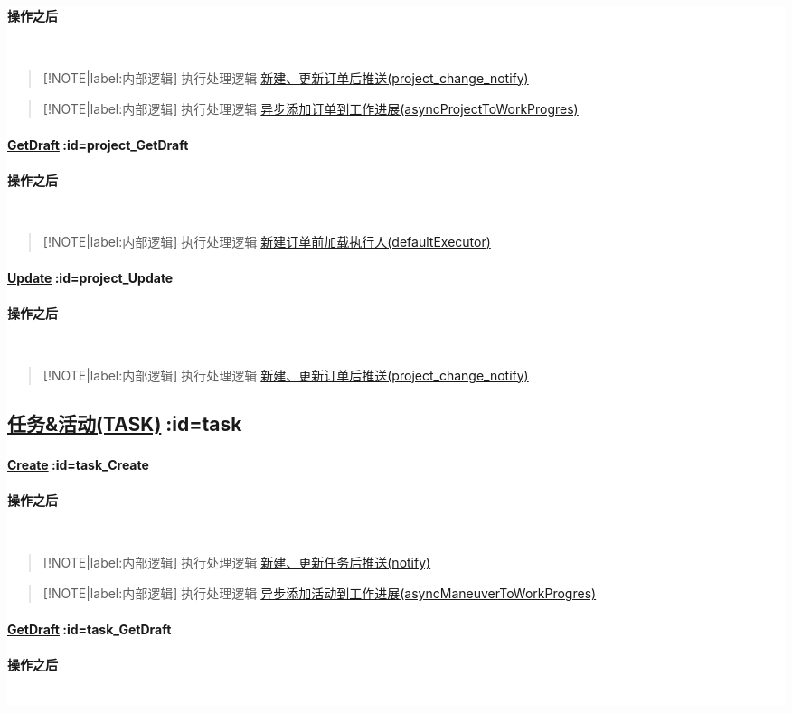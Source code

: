 


<p class="panel-title"><b>操作之后</b></p>
<br>

> [!NOTE|label:内部逻辑]
> 执行处理逻辑 [新建、更新订单后推送(project_change_notify)](module/crm/project/logic/project_change_notify.md)

> [!NOTE|label:内部逻辑]
> 执行处理逻辑 [异步添加订单到工作进展(asyncProjectToWorkProgres)](module/crm/project/logic/asyncProjectToWorkProgres.md)


#### [GetDraft](module/crm/project#行为) :id=project_GetDraft




<p class="panel-title"><b>操作之后</b></p>
<br>

> [!NOTE|label:内部逻辑]
> 执行处理逻辑 [新建订单前加载执行人(defaultExecutor)](module/crm/project/logic/defaultExecutor.md)


#### [Update](module/crm/project#行为) :id=project_Update




<p class="panel-title"><b>操作之后</b></p>
<br>

> [!NOTE|label:内部逻辑]
> 执行处理逻辑 [新建、更新订单后推送(project_change_notify)](module/crm/project/logic/project_change_notify.md)



## [任务&活动(TASK)](module/crm/task.md)  :id=task

#### [Create](module/crm/task#行为) :id=task_Create




<p class="panel-title"><b>操作之后</b></p>
<br>

> [!NOTE|label:内部逻辑]
> 执行处理逻辑 [新建、更新任务后推送(notify)](module/crm/task/logic/notify.md)

> [!NOTE|label:内部逻辑]
> 执行处理逻辑 [异步添加活动到工作进展(asyncManeuverToWorkProgres)](module/crm/task/logic/asyncManeuverToWorkProgres.md)


#### [GetDraft](module/crm/task#行为) :id=task_GetDraft




<p class="panel-title"><b>操作之后</b></p>
<br>
